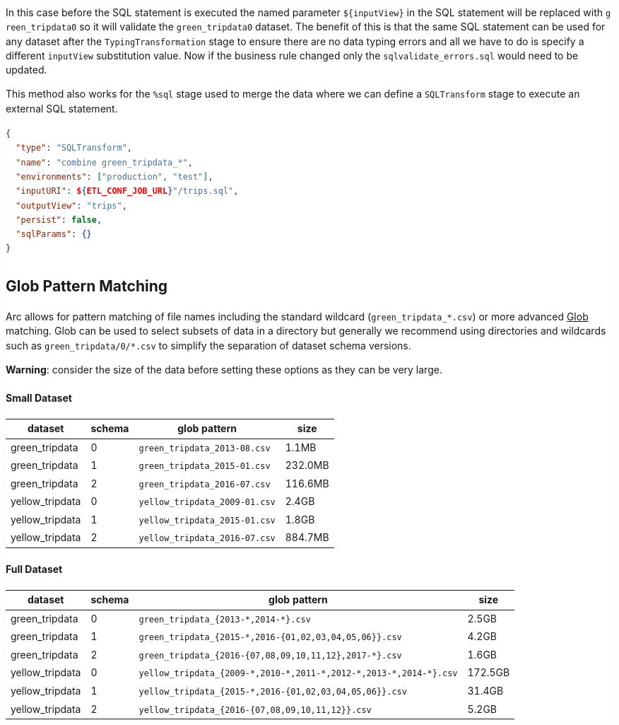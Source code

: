 In this case before the SQL statement is executed the named parameter `${inputView}` in the SQL statement will be replaced with `green_tripdata0` so it will validate the `green_tripdata0` dataset. The benefit of this is that the same SQL statement can be used for any dataset after the `TypingTransformation` stage to ensure there are no data typing errors and all we have to do is specify a different `inputView` substitution value. Now if the business rule changed only the `sqlvalidate_errors.sql` would need to be updated.

This method also works for the `%sql` stage used to merge the data where we can define a `SQLTransform` stage to execute an external SQL statement.

```json
{
  "type": "SQLTransform",
  "name": "combine green_tripdata_*",
  "environments": ["production", "test"],
  "inputURI": ${ETL_CONF_JOB_URL}"/trips.sql",
  "outputView": "trips",
  "persist": false,
  "sqlParams": {}
}
```

## Glob Pattern Matching

Arc allows for pattern matching of file names including the standard wildcard (`green_tripdata_*.csv`) or more advanced [Glob](https://en.wikipedia.org/wiki/Glob_%28programming%29) matching. Glob can be used to select subsets of data in a directory but generally we recommend using directories and wildcards such as `green_tripdata/0/*.csv` to simplify the separation of dataset schema versions.

**Warning**: consider the size of the data before setting these options as they can be very large.

#### Small Dataset

| dataset | schema | glob pattern | size |
|---------|--------|-----------------------|------|
|green_tripdata|0|`green_tripdata_2013-08.csv`|1.1MB|
|green_tripdata|1|`green_tripdata_2015-01.csv`|232.0MB|
|green_tripdata|2|`green_tripdata_2016-07.csv`|116.6MB|
|yellow_tripdata|0|`yellow_tripdata_2009-01.csv`|2.4GB|
|yellow_tripdata|1|`yellow_tripdata_2015-01.csv`|1.8GB|
|yellow_tripdata|2|`yellow_tripdata_2016-07.csv`|884.7MB|

#### Full Dataset

| dataset | schema | glob pattern | size |
|---------|--------|-----------------------|------|
|green_tripdata|0|`green_tripdata_{2013-*,2014-*}.csv`|2.5GB|
|green_tripdata|1|`green_tripdata_{2015-*,2016-{01,02,03,04,05,06}}.csv`|4.2GB|
|green_tripdata|2|`green_tripdata_{2016-{07,08,09,10,11,12},2017-*}.csv`|1.6GB|
|yellow_tripdata|0|`yellow_tripdata_{2009-*,2010-*,2011-*,2012-*,2013-*,2014-*}.csv`|172.5GB|
|yellow_tripdata|1|`yellow_tripdata_{2015-*,2016-{01,02,03,04,05,06}}.csv`|31.4GB|
|yellow_tripdata|2|`yellow_tripdata_{2016-{07,08,09,10,11,12}}.csv`|5.2GB|
